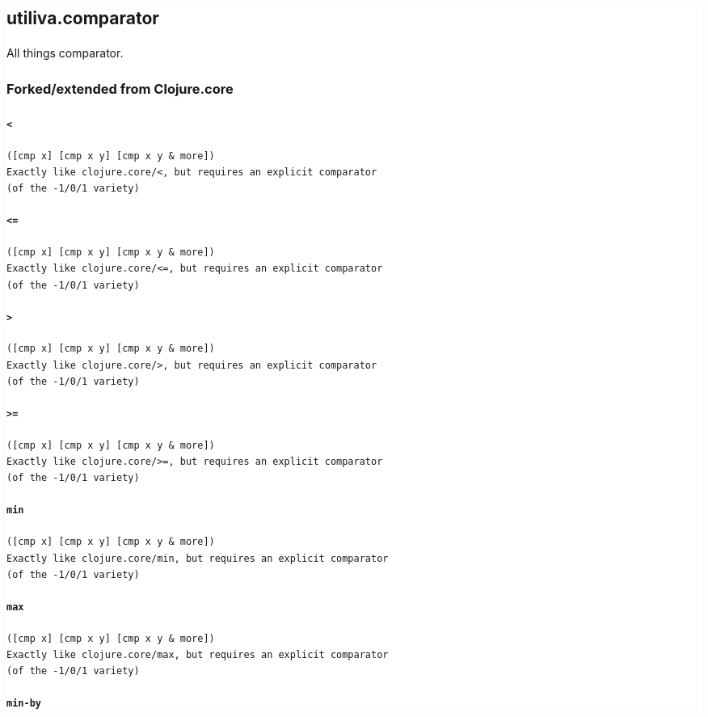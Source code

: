 ## utiliva.comparator

All things comparator.

### Forked/extended from Clojure.core

#### `<`

```
([cmp x] [cmp x y] [cmp x y & more])
Exactly like clojure.core/<, but requires an explicit comparator
(of the -1/0/1 variety)
```

#### `<=`

```
([cmp x] [cmp x y] [cmp x y & more])
Exactly like clojure.core/<=, but requires an explicit comparator
(of the -1/0/1 variety)
```

#### `>`

```
([cmp x] [cmp x y] [cmp x y & more])
Exactly like clojure.core/>, but requires an explicit comparator
(of the -1/0/1 variety)
```

#### `>=`

```
([cmp x] [cmp x y] [cmp x y & more])
Exactly like clojure.core/>=, but requires an explicit comparator
(of the -1/0/1 variety)
```

#### `min`

```
([cmp x] [cmp x y] [cmp x y & more])
Exactly like clojure.core/min, but requires an explicit comparator
(of the -1/0/1 variety)
```

#### `max`

```
([cmp x] [cmp x y] [cmp x y & more])
Exactly like clojure.core/max, but requires an explicit comparator
(of the -1/0/1 variety)
```

#### `min-by`

